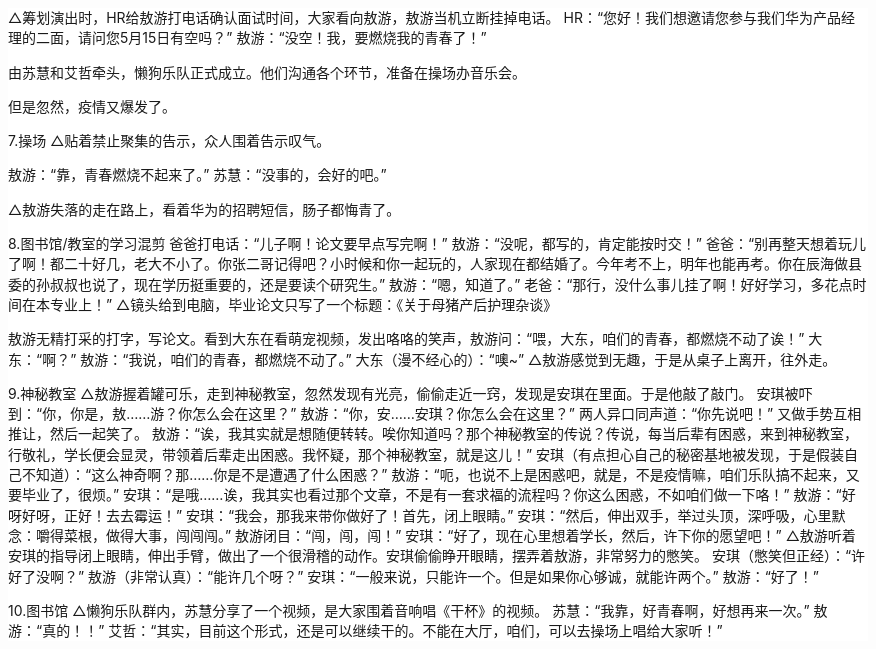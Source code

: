 △筹划演出时，HR给敖游打电话确认面试时间，大家看向敖游，敖游当机立断挂掉电话。
HR：“您好！我们想邀请您参与我们华为产品经理的二面，请问您5月15日有空吗？”
敖游：“没空！我，要燃烧我的青春了！”

由苏慧和艾哲牵头，懒狗乐队正式成立。他们沟通各个环节，准备在操场办音乐会。

但是忽然，疫情又爆发了。

7.操场
△贴着禁止聚集的告示，众人围着告示叹气。

敖游：“靠，青春燃烧不起来了。”
苏慧：“没事的，会好的吧。”

△敖游失落的走在路上，看着华为的招聘短信，肠子都悔青了。

8.图书馆/教室的学习混剪
爸爸打电话：“儿子啊！论文要早点写完啊！”
敖游：“没呢，都写的，肯定能按时交！”
爸爸：“别再整天想着玩儿了啊！都二十好几，老大不小了。你张二哥记得吧？小时候和你一起玩的，人家现在都结婚了。今年考不上，明年也能再考。你在辰海做县委的孙叔叔也说了，现在学历挺重要的，还是要读个研究生。”
敖游：“嗯，知道了。”
老爸：“那行，没什么事儿挂了啊！好好学习，多花点时间在本专业上！”
△镜头给到电脑，毕业论文只写了一个标题：《关于母猪产后护理杂谈》

敖游无精打采的打字，写论文。看到大东在看萌宠视频，发出咯咯的笑声，敖游问：“喂，大东，咱们的青春，都燃烧不动了诶！”
大东：“啊？”
敖游：“我说，咱们的青春，都燃烧不动了。”
大东（漫不经心的）：“噢~”
△敖游感觉到无趣，于是从桌子上离开，往外走。

9.神秘教室
△敖游握着罐可乐，走到神秘教室，忽然发现有光亮，偷偷走近一窍，发现是安琪在里面。于是他敲了敲门。
安琪被吓到：“你，你是，敖……游？你怎么会在这里？”
敖游：“你，安……安琪？你怎么会在这里？”
两人异口同声道：“你先说吧！”
又做手势互相推让，然后一起笑了。
敖游：“诶，我其实就是想随便转转。唉你知道吗？那个神秘教室的传说？传说，每当后辈有困惑，来到神秘教室，行敬礼，学长便会显灵，带领着后辈走出困惑。我怀疑，那个神秘教室，就是这儿！”
安琪（有点担心自己的秘密基地被发现，于是假装自己不知道）：“这么神奇啊？那……你是不是遭遇了什么困惑？”
敖游：“呃，也说不上是困惑吧，就是，不是疫情嘛，咱们乐队搞不起来，又要毕业了，很烦。”
安琪：“是哦……诶，我其实也看过那个文章，不是有一套求福的流程吗？你这么困惑，不如咱们做一下咯！”
敖游：“好呀好呀，正好！去去霉运！”
安琪：“我会，那我来带你做好了！首先，闭上眼睛。”
安琪：“然后，伸出双手，举过头顶，深呼吸，心里默念：嚼得菜根，做得大事，闯闯闯。”
敖游闭目：“闯，闯，闯！”
安琪：“好了，现在心里想着学长，然后，许下你的愿望吧！”
△敖游听着安琪的指导闭上眼睛，伸出手臂，做出了一个很滑稽的动作。安琪偷偷睁开眼睛，摆弄着敖游，非常努力的憋笑。
安琪（憋笑但正经）：“许好了没啊？”
敖游（非常认真）：“能许几个呀？”
安琪：“一般来说，只能许一个。但是如果你心够诚，就能许两个。”
敖游：“好了！”



10.图书馆
△懒狗乐队群内，苏慧分享了一个视频，是大家围着音响唱《干杯》的视频。
苏慧：“我靠，好青春啊，好想再来一次。”
敖游：“真的！！”
艾哲：“其实，目前这个形式，还是可以继续干的。不能在大厅，咱们，可以去操场上唱给大家听！”
